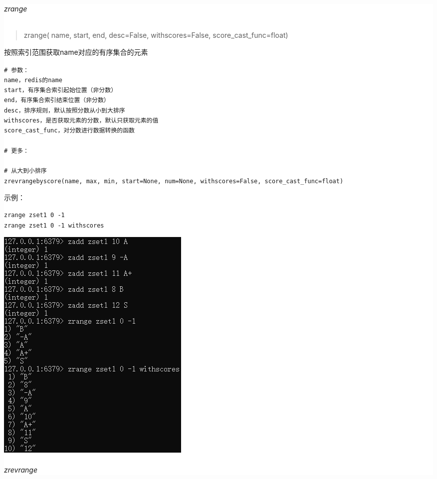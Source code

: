 ###### zrange

> zrange( name, start, end, desc=False, withscores=False, score_cast_func=float)

按照索引范围获取name对应的有序集合的元素

```shell
# 参数：
name，redis的name
start，有序集合索引起始位置（非分数）
end，有序集合索引结束位置（非分数）
desc，排序规则，默认按照分数从小到大排序
withscores，是否获取元素的分数，默认只获取元素的值
score_cast_func，对分数进行数据转换的函数

# 更多：

# 从大到小排序
zrevrangebyscore(name, max, min, start=None, num=None, withscores=False, score_cast_func=float)
```

示例：

```shell
zrange zset1 0 -1
zrange zset1 0 -1 withscores
```

![image-20200719210429838](.assets/image-20200719210429838.png)



###### zrevrange
